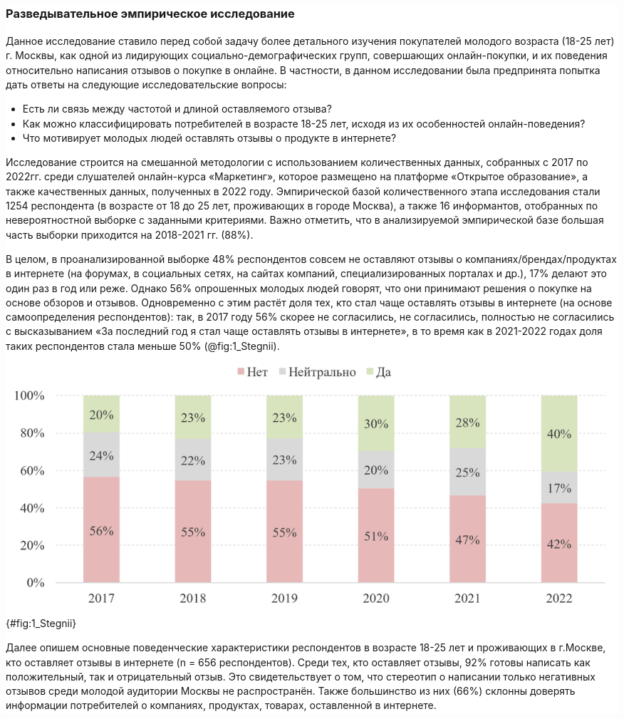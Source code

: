 ### Разведывательное эмпирическое исследование
Данное исследование ставило перед собой задачу более детального изучения покупателей молодого возраста (18-25 лет) г. Москвы, как одной из лидирующих социально-демографических групп, совершающих онлайн-покупки, и их поведения относительно написания отзывов о покупке в онлайне. В частности, в данном исследовании была предпринята попытка дать ответы на следующие исследовательские вопросы:

- Есть ли связь между частотой и длиной оставляемого отзыва?
- Как можно классифицировать потребителей в возрасте 18-25 лет, исходя из их особенностей онлайн-поведения?
- Что мотивирует молодых людей оставлять отзывы о продукте в интернете?

Исследование строится на смешанной методологии с использованием количественных данных, собранных с 2017 по 2022гг. среди слушателей онлайн-курса «Маркетинг», которое размещено на платформе «Открытое образование», а также качественных данных, полученных в 2022 году. Эмпирической базой количественного этапа исследования стали 1254 респондента (в возрасте от 18 до 25 лет, проживающих в городе Москва), а также 16 информантов, отобранных по невероятностной выборке с заданными критериями. Важно отметить, что в анализируемой эмпирической базе большая часть выборки приходится на 2018-2021 гг. (88%).

В целом, в проанализированной выборке 48% респондентов совсем не оставляют отзывы о компаниях/брендах/продуктах в интернете (на форумах, в социальных сетях, на сайтах компаний, специализированных порталах и др.), 17% делают это один раз в год или реже. Однако 56% опрошенных молодых людей говорят, что они принимают решения о покупке на основе обзоров и отзывов. Одновременно с этим растёт доля тех, кто стал чаще оставлять отзывы в интернете (на основе самоопределения респондентов): так, в 2017 году 56% скорее не согласились, не согласились, полностью не согласились с высказыванием «За последний год я стал чаще оставлять отзывы в интернете», в то время как в 2021-2022 годах доля таких респондентов стала меньше 50% (@fig:1_Stegnii).
![Укрупнённое распределение ответов на вопрос-высказывание «За последний год я стал чаще оставлять отзывы в интернете»](images/1_Stegnii.png){#fig:1_Stegnii}

Далее опишем основные поведенческие характеристики респондентов в возрасте 18-25 лет и проживающих в г.Москве, кто оставляет отзывы в интернете (n = 656 респондентов). Среди тех, кто оставляет отзывы, 92% готовы написать как положительный, так и отрицательный отзыв. Это свидетельствует о том, что стереотип о написании только негативных отзывов среди молодой аудитории Москвы не распространён. Также большинство из них (66%) склонны доверять информации потребителей о компаниях, продуктах, товарах, оставленной в интернете.
